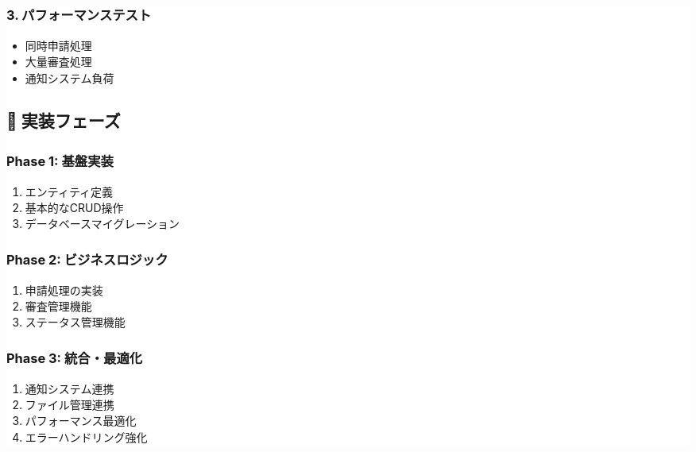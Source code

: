 ### 3. パフォーマンステスト
- 同時申請処理
- 大量審査処理
- 通知システム負荷

## 🔄 実装フェーズ

### Phase 1: 基盤実装
1. エンティティ定義
2. 基本的なCRUD操作
3. データベースマイグレーション

### Phase 2: ビジネスロジック
1. 申請処理の実装
2. 審査管理機能
3. ステータス管理機能

### Phase 3: 統合・最適化
1. 通知システム連携
2. ファイル管理連携
3. パフォーマンス最適化
4. エラーハンドリング強化